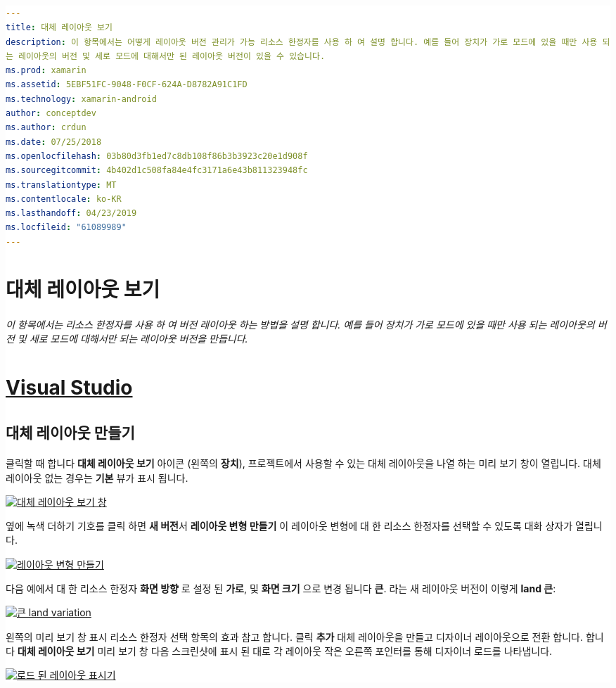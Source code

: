 ```yaml
---
title: 대체 레이아웃 보기
description: 이 항목에서는 어떻게 레이아웃 버전 관리가 가능 리소스 한정자를 사용 하 여 설명 합니다. 예를 들어 장치가 가로 모드에 있을 때만 사용 되는 레이아웃의 버전 및 세로 모드에 대해서만 된 레이아웃 버전이 있을 수 있습니다.
ms.prod: xamarin
ms.assetid: 5EBF51FC-9048-F0CF-624A-D8782A91C1FD
ms.technology: xamarin-android
author: conceptdev
ms.author: crdun
ms.date: 07/25/2018
ms.openlocfilehash: 03b80d3fb1ed7c8db108f86b3b3923c20e1d908f
ms.sourcegitcommit: 4b402d1c508fa84e4fc3171a6e43b811323948fc
ms.translationtype: MT
ms.contentlocale: ko-KR
ms.lasthandoff: 04/23/2019
ms.locfileid: "61089989"
---
```

# <a name="alternative-layout-views"></a>대체 레이아웃 보기

_이 항목에서는 리소스 한정자를 사용 하 여 버전 레이아웃 하는 방법을 설명 합니다. 예를 들어 장치가 가로 모드에 있을 때만 사용 되는 레이아웃의 버전 및 세로 모드에 대해서만 되는 레이아웃 버전을 만듭니다._

# <a name="visual-studiotabwindows"></a>[Visual Studio](#tab/windows)

## <a name="creating-alternative-layouts"></a>대체 레이아웃 만들기

클릭할 때 합니다 **대체 레이아웃 보기** 아이콘 (왼쪽의 **장치**), 프로젝트에서 사용할 수 있는 대체 레이아웃을 나열 하는 미리 보기 창이 열립니다. 대체 레이아웃 없는 경우는 **기본** 뷰가 표시 됩니다. 

[![대체 레이아웃 보기 창](alternative-layout-views-images/vs/01-alt-layout-view-pane-sml.png "대체 레이아웃 보기 창")](alternative-layout-views-images/vs/01-alt-layout-view-pane.png#lightbox)

옆에 녹색 더하기 기호를 클릭 하면 **새 버전**서 **레이아웃 변형 만들기** 이 레이아웃 변형에 대 한 리소스 한정자를 선택할 수 있도록 대화 상자가 열립니다. 

[![레이아웃 변형 만들기](alternative-layout-views-images/vs/02-create-layout-variation-sml.png "레이아웃 변형 만들기")](alternative-layout-views-images/vs/02-create-layout-variation.png#lightbox)

다음 예에서 대 한 리소스 한정자 **화면 방향** 로 설정 된 **가로**, 및 **화면 크기** 으로 변경 됩니다 **큰**. 라는 새 레이아웃 버전이 이렇게 **land 큰**:

[![큰 land variation](alternative-layout-views-images/vs/03-large-land-sml.png "큰 land 변형")](alternative-layout-views-images/vs/03-large-land.png#lightbox)

왼쪽의 미리 보기 창 표시 리소스 한정자 선택 항목의 효과 참고 합니다. 클릭 **추가** 대체 레이아웃을 만들고 디자이너 레이아웃으로 전환 합니다. 합니다 **대체 레이아웃 보기** 미리 보기 창 다음 스크린샷에 표시 된 대로 각 레이아웃 작은 오른쪽 포인터를 통해 디자이너 로드를 나타냅니다. 

[![로드 된 레이아웃 표시기](alternative-layout-views-images/vs/04-new-layout-sml.png "로드 레이아웃 표시기")](alternative-layout-views-images/vs/04-new-layout.png#lightbox)
